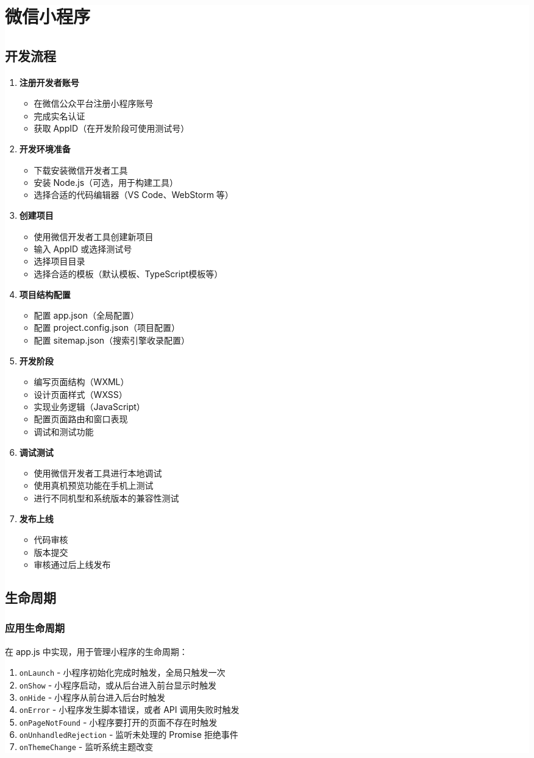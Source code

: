 # 微信小程序

## 开发流程

1. **注册开发者账号**
   - 在微信公众平台注册小程序账号
   - 完成实名认证
   - 获取 AppID（在开发阶段可使用测试号）

2. **开发环境准备**
   - 下载安装微信开发者工具
   - 安装 Node.js（可选，用于构建工具）
   - 选择合适的代码编辑器（VS Code、WebStorm 等）

3. **创建项目**
   - 使用微信开发者工具创建新项目
   - 输入 AppID 或选择测试号
   - 选择项目目录
   - 选择合适的模板（默认模板、TypeScript模板等）

4. **项目结构配置**
   - 配置 app.json（全局配置）
   - 配置 project.config.json（项目配置）
   - 配置 sitemap.json（搜索引擎收录配置）

5. **开发阶段**
   - 编写页面结构（WXML）
   - 设计页面样式（WXSS）
   - 实现业务逻辑（JavaScript）
   - 配置页面路由和窗口表现
   - 调试和测试功能

6. **调试测试**
   - 使用微信开发者工具进行本地调试
   - 使用真机预览功能在手机上测试
   - 进行不同机型和系统版本的兼容性测试

7. **发布上线**
   - 代码审核
   - 版本提交
   - 审核通过后上线发布

## 生命周期

### 应用生命周期

在 app.js 中实现，用于管理小程序的生命周期：

1. `onLaunch` - 小程序初始化完成时触发，全局只触发一次
2. `onShow` - 小程序启动，或从后台进入前台显示时触发
3. `onHide` - 小程序从前台进入后台时触发
4. `onError` - 小程序发生脚本错误，或者 API 调用失败时触发
5. `onPageNotFound` - 小程序要打开的页面不存在时触发
6. `onUnhandledRejection` - 监听未处理的 Promise 拒绝事件
7. `onThemeChange` - 监听系统主题改变
